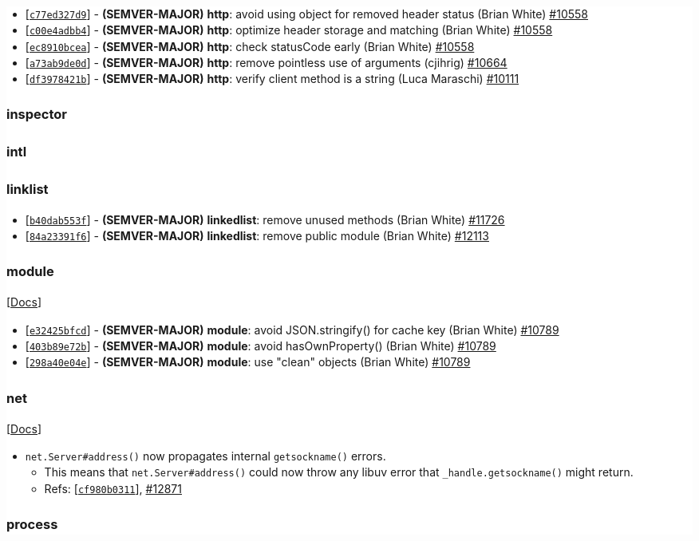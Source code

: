* [[`c77ed327d9`](https://github.com/nodejs/node/commit/c77ed327d9)] - **(SEMVER-MAJOR)** **http**: avoid using object for removed header status (Brian White) [#10558](https://github.com/nodejs/node/pull/10558)
* [[`c00e4adbb4`](https://github.com/nodejs/node/commit/c00e4adbb4)] - **(SEMVER-MAJOR)** **http**: optimize header storage and matching (Brian White) [#10558](https://github.com/nodejs/node/pull/10558)
* [[`ec8910bcea`](https://github.com/nodejs/node/commit/ec8910bcea)] - **(SEMVER-MAJOR)** **http**: check statusCode early (Brian White) [#10558](https://github.com/nodejs/node/pull/10558)
* [[`a73ab9de0d`](https://github.com/nodejs/node/commit/a73ab9de0d)] - **(SEMVER-MAJOR)** **http**: remove pointless use of arguments (cjihrig) [#10664](https://github.com/nodejs/node/pull/10664)
* [[`df3978421b`](https://github.com/nodejs/node/commit/df3978421b)] - **(SEMVER-MAJOR)** **http**: verify client method is a string (Luca Maraschi) [#10111](https://github.com/nodejs/node/pull/10111)



### inspector



### intl


### linklist

* [[`b40dab553f`](https://github.com/nodejs/node/commit/b40dab553f)] - **(SEMVER-MAJOR)** **linkedlist**: remove unused methods (Brian White) [#11726](https://github.com/nodejs/node/pull/11726)
* [[`84a23391f6`](https://github.com/nodejs/node/commit/84a23391f6)] - **(SEMVER-MAJOR)** **linkedlist**: remove public module (Brian White) [#12113](https://github.com/nodejs/node/pull/12113)


### module

[[Docs](https://nodejs.org/dist/latest-v8.x/docs/api/modules.html)]

* [[`e32425bfcd`](https://github.com/nodejs/node/commit/e32425bfcd)] - **(SEMVER-MAJOR)** **module**: avoid JSON.stringify() for cache key (Brian White) [#10789](https://github.com/nodejs/node/pull/10789)
* [[`403b89e72b`](https://github.com/nodejs/node/commit/403b89e72b)] - **(SEMVER-MAJOR)** **module**: avoid hasOwnProperty() (Brian White) [#10789](https://github.com/nodejs/node/pull/10789)
* [[`298a40e04e`](https://github.com/nodejs/node/commit/298a40e04e)] - **(SEMVER-MAJOR)** **module**: use "clean" objects (Brian White) [#10789](https://github.com/nodejs/node/pull/10789)


### net

[[Docs](https://nodejs.org/dist/latest-v8.x/docs/api/net.html)]

* `net.Server#address()` now propagates internal `getsockname()` errors.
  - This means that `net.Server#address()` could now throw any libuv error that `_handle.getsockname()` might return.
  - Refs: [[`cf980b0311`](https://github.com/nodejs/node/commit/cf980b0311)], [#12871](https://github.com/nodejs/node/pull/12871)



### process
